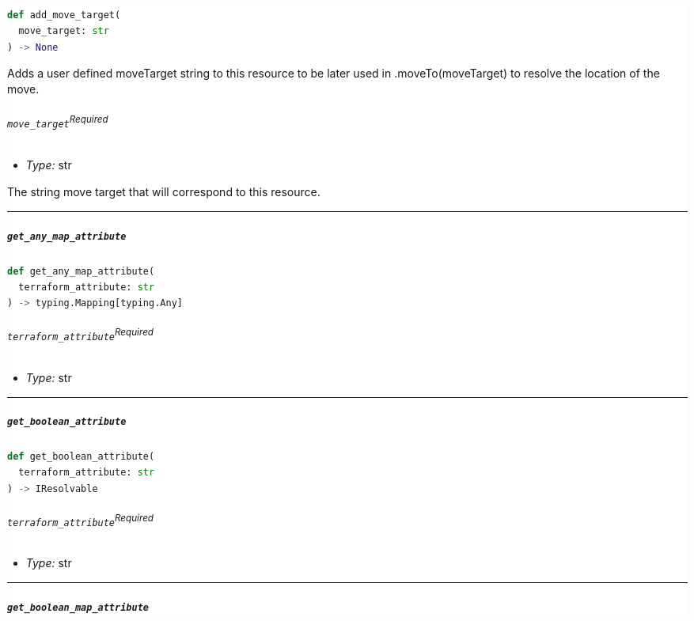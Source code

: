 ```python
def add_move_target(
  move_target: str
) -> None
```

Adds a user defined moveTarget string to this resource to be later used in .moveTo(moveTarget) to resolve the location of the move.

###### `move_target`<sup>Required</sup> <a name="move_target" id="@cdktf/provider-pagerduty.user.User.addMoveTarget.parameter.moveTarget"></a>

- *Type:* str

The string move target that will correspond to this resource.

---

##### `get_any_map_attribute` <a name="get_any_map_attribute" id="@cdktf/provider-pagerduty.user.User.getAnyMapAttribute"></a>

```python
def get_any_map_attribute(
  terraform_attribute: str
) -> typing.Mapping[typing.Any]
```

###### `terraform_attribute`<sup>Required</sup> <a name="terraform_attribute" id="@cdktf/provider-pagerduty.user.User.getAnyMapAttribute.parameter.terraformAttribute"></a>

- *Type:* str

---

##### `get_boolean_attribute` <a name="get_boolean_attribute" id="@cdktf/provider-pagerduty.user.User.getBooleanAttribute"></a>

```python
def get_boolean_attribute(
  terraform_attribute: str
) -> IResolvable
```

###### `terraform_attribute`<sup>Required</sup> <a name="terraform_attribute" id="@cdktf/provider-pagerduty.user.User.getBooleanAttribute.parameter.terraformAttribute"></a>

- *Type:* str

---

##### `get_boolean_map_attribute` <a name="get_boolean_map_attribute" id="@cdktf/provider-pagerduty.user.User.getBooleanMapAttribute"></a>
